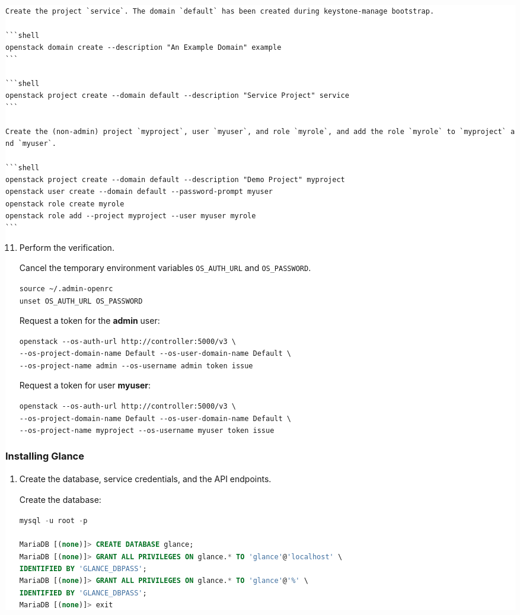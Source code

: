     Create the project `service`. The domain `default` has been created during keystone-manage bootstrap.

    ```shell
    openstack domain create --description "An Example Domain" example
    ```

    ```shell
    openstack project create --domain default --description "Service Project" service
    ```

    Create the (non-admin) project `myproject`, user `myuser`, and role `myrole`, and add the role `myrole` to `myproject` and `myuser`.

    ```shell
    openstack project create --domain default --description "Demo Project" myproject
    openstack user create --domain default --password-prompt myuser
    openstack role create myrole
    openstack role add --project myproject --user myuser myrole
    ```

11. Perform the verification.

    Cancel the temporary environment variables `OS_AUTH_URL` and `OS_PASSWORD`.

    ```shell
    source ~/.admin-openrc
    unset OS_AUTH_URL OS_PASSWORD
    ```

    Request a token for the **admin** user:

    ```shell
    openstack --os-auth-url http://controller:5000/v3 \
    --os-project-domain-name Default --os-user-domain-name Default \
    --os-project-name admin --os-username admin token issue
    ```

    Request a token for user **myuser**:

    ```shell
    openstack --os-auth-url http://controller:5000/v3 \
    --os-project-domain-name Default --os-user-domain-name Default \
    --os-project-name myproject --os-username myuser token issue
    ```

### Installing Glance

1. Create the database, service credentials, and the API endpoints.

    Create the database:

    ```sql
    mysql -u root -p

    MariaDB [(none)]> CREATE DATABASE glance;
    MariaDB [(none)]> GRANT ALL PRIVILEGES ON glance.* TO 'glance'@'localhost' \
    IDENTIFIED BY 'GLANCE_DBPASS';
    MariaDB [(none)]> GRANT ALL PRIVILEGES ON glance.* TO 'glance'@'%' \
    IDENTIFIED BY 'GLANCE_DBPASS';
    MariaDB [(none)]> exit
    ```
